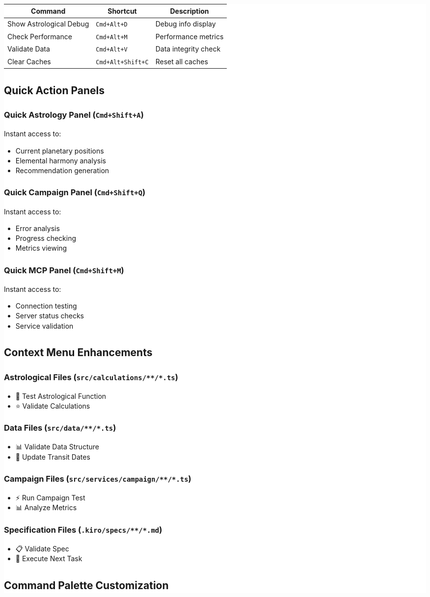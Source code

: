 | Command | Shortcut | Description |
|---------|----------|-------------|
| Show Astrological Debug | `Cmd+Alt+D` | Debug info display |
| Check Performance | `Cmd+Alt+M` | Performance metrics |
| Validate Data | `Cmd+Alt+V` | Data integrity check |
| Clear Caches | `Cmd+Alt+Shift+C` | Reset all caches |

## Quick Action Panels

### Quick Astrology Panel (`Cmd+Shift+A`)
Instant access to:
- Current planetary positions
- Elemental harmony analysis
- Recommendation generation

### Quick Campaign Panel (`Cmd+Shift+Q`)
Instant access to:
- Error analysis
- Progress checking
- Metrics viewing

### Quick MCP Panel (`Cmd+Shift+M`)
Instant access to:
- Connection testing
- Server status checks
- Service validation

## Context Menu Enhancements

### Astrological Files (`src/calculations/**/*.ts`)
- 🔮 Test Astrological Function
- ⭐ Validate Calculations

### Data Files (`src/data/**/*.ts`)
- 📊 Validate Data Structure
- 🔄 Update Transit Dates

### Campaign Files (`src/services/campaign/**/*.ts`)
- ⚡ Run Campaign Test
- 📊 Analyze Metrics

### Specification Files (`.kiro/specs/**/*.md`)
- 📋 Validate Spec
- 📝 Execute Next Task

## Command Palette Customization
